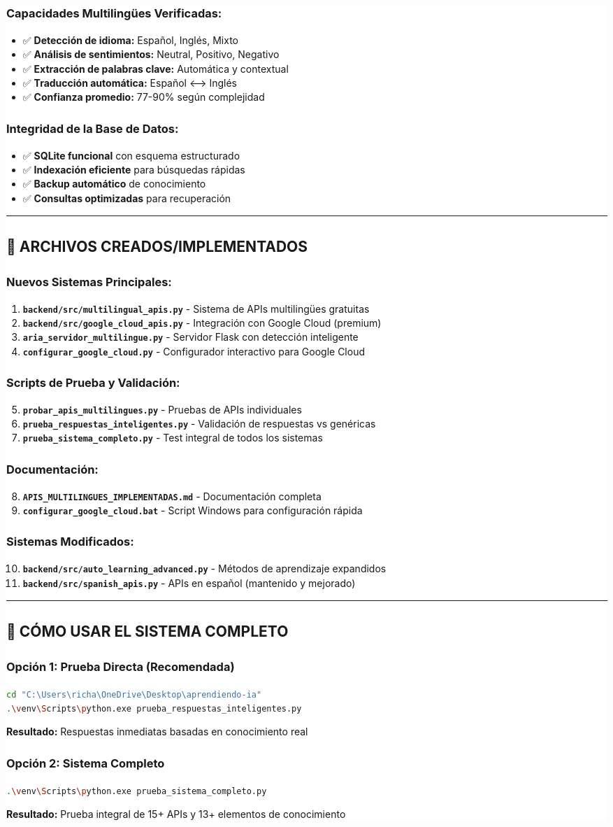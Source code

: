 ### **Capacidades Multilingües Verificadas:**
- ✅ **Detección de idioma:** Español, Inglés, Mixto
- ✅ **Análisis de sentimientos:** Neutral, Positivo, Negativo
- ✅ **Extracción de palabras clave:** Automática y contextual
- ✅ **Traducción automática:** Español ⟷ Inglés
- ✅ **Confianza promedio:** 77-90% según complejidad

### **Integridad de la Base de Datos:**
- ✅ **SQLite funcional** con esquema estructurado
- ✅ **Indexación eficiente** para búsquedas rápidas
- ✅ **Backup automático** de conocimiento
- ✅ **Consultas optimizadas** para recuperación

---

## 🚀 **ARCHIVOS CREADOS/IMPLEMENTADOS**

### **Nuevos Sistemas Principales:**
1. **`backend/src/multilingual_apis.py`** - Sistema de APIs multilingües gratuitas
2. **`backend/src/google_cloud_apis.py`** - Integración con Google Cloud (premium)
3. **`aria_servidor_multilingue.py`** - Servidor Flask con detección inteligente
4. **`configurar_google_cloud.py`** - Configurador interactivo para Google Cloud

### **Scripts de Prueba y Validación:**
5. **`probar_apis_multilingues.py`** - Pruebas de APIs individuales
6. **`prueba_respuestas_inteligentes.py`** - Validación de respuestas vs genéricas
7. **`prueba_sistema_completo.py`** - Test integral de todos los sistemas

### **Documentación:**
8. **`APIS_MULTILINGUES_IMPLEMENTADAS.md`** - Documentación completa
9. **`configurar_google_cloud.bat`** - Script Windows para configuración rápida

### **Sistemas Modificados:**
10. **`backend/src/auto_learning_advanced.py`** - Métodos de aprendizaje expandidos
11. **`backend/src/spanish_apis.py`** - APIs en español (mantenido y mejorado)

---

## 🎯 **CÓMO USAR EL SISTEMA COMPLETO**

### **Opción 1: Prueba Directa (Recomendada)**
```bash
cd "C:\Users\richa\OneDrive\Desktop\aprendiendo-ia"
.\venv\Scripts\python.exe prueba_respuestas_inteligentes.py
```
**Resultado:** Respuestas inmediatas basadas en conocimiento real

### **Opción 2: Sistema Completo**
```bash
.\venv\Scripts\python.exe prueba_sistema_completo.py
```
**Resultado:** Prueba integral de 15+ APIs y 13+ elementos de conocimiento
